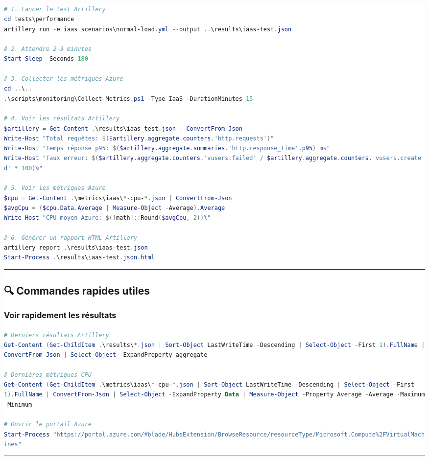 ```powershell
# 1. Lancer le test Artillery
cd tests\performance
artillery run -e iaas scenarios\normal-load.yml --output ..\results\iaas-test.json

# 2. Attendre 2-3 minutes
Start-Sleep -Seconds 180

# 3. Collecter les métriques Azure
cd ..\..
.\scripts\monitoring\Collect-Metrics.ps1 -Type IaaS -DurationMinutes 15

# 4. Voir les résultats Artillery
$artillery = Get-Content .\results\iaas-test.json | ConvertFrom-Json
Write-Host "Total requêtes: $($artillery.aggregate.counters.'http.requests')"
Write-Host "Temps réponse p95: $($artillery.aggregate.summaries.'http.response_time'.p95) ms"
Write-Host "Taux erreur: $($artillery.aggregate.counters.'vusers.failed' / $artillery.aggregate.counters.'vusers.created' * 100)%"

# 5. Voir les métriques Azure
$cpu = Get-Content .\metrics\iaas\*-cpu-*.json | ConvertFrom-Json
$avgCpu = ($cpu.Data.Average | Measure-Object -Average).Average
Write-Host "CPU moyen Azure: $([math]::Round($avgCpu, 2))%"

# 6. Générer un rapport HTML Artillery
artillery report .\results\iaas-test.json
Start-Process .\results\iaas-test.json.html
```

---

## 🔍 Commandes rapides utiles

### Voir rapidement les résultats

```powershell
# Derniers résultats Artillery
Get-Content (Get-ChildItem .\results\*.json | Sort-Object LastWriteTime -Descending | Select-Object -First 1).FullName | ConvertFrom-Json | Select-Object -ExpandProperty aggregate

# Dernières métriques CPU
Get-Content (Get-ChildItem .\metrics\iaas\*-cpu-*.json | Sort-Object LastWriteTime -Descending | Select-Object -First 1).FullName | ConvertFrom-Json | Select-Object -ExpandProperty Data | Measure-Object -Property Average -Average -Maximum -Minimum

# Ouvrir le portail Azure
Start-Process "https://portal.azure.com/#blade/HubsExtension/BrowseResource/resourceType/Microsoft.Compute%2FVirtualMachines"
```

---
